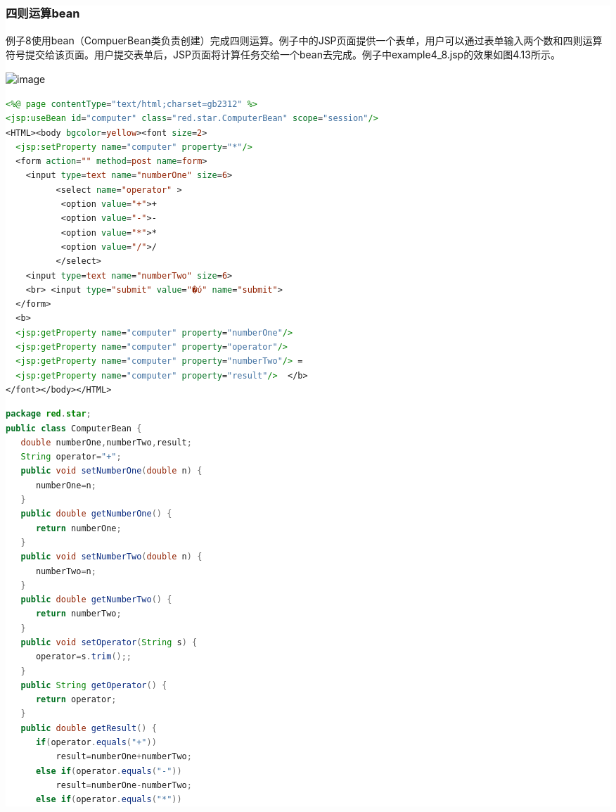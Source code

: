 





### 四则运算bean

​     例子8使用bean（CompuerBean类负责创建）完成四则运算。例子中的JSP页面提供一个表单，用户可以通过表单输入两个数和四则运算符号提交给该页面。用户提交表单后，JSP页面将计算任务交给一个bean去完成。例子中example4_8.jsp的效果如图4.13所示。

![image](https://img1.zlogs.net/20/20200615000620.png)

```jsp
<%@ page contentType="text/html;charset=gb2312" %>
<jsp:useBean id="computer" class="red.star.ComputerBean" scope="session"/>
<HTML><body bgcolor=yellow><font size=2>
  <jsp:setProperty name="computer" property="*"/>
  <form action="" method=post name=form>
    <input type=text name="numberOne" size=6>
          <select name="operator" >
           <option value="+">+
           <option value="-">-
           <option value="*">*
           <option value="/">/
          </select> 
    <input type=text name="numberTwo" size=6>
    <br> <input type="submit" value="�ύ" name="submit">
  </form> 
  <b>
  <jsp:getProperty name="computer" property="numberOne"/> 
  <jsp:getProperty name="computer" property="operator"/>  
  <jsp:getProperty name="computer" property="numberTwo"/> =
  <jsp:getProperty name="computer" property="result"/>  </b>
</font></body></HTML>

```

```java
package red.star;
public class ComputerBean {
   double numberOne,numberTwo,result;
   String operator="+";
   public void setNumberOne(double n) {
      numberOne=n;
   }
   public double getNumberOne() {
      return numberOne; 
   }
   public void setNumberTwo(double n) {
      numberTwo=n;
   }
   public double getNumberTwo() {
      return numberTwo; 
   }
   public void setOperator(String s) {
      operator=s.trim();;
   }
   public String getOperator() {
      return operator;
   }
   public double getResult() {
      if(operator.equals("+"))
          result=numberOne+numberTwo;
      else if(operator.equals("-"))
          result=numberOne-numberTwo;
      else if(operator.equals("*"))
```